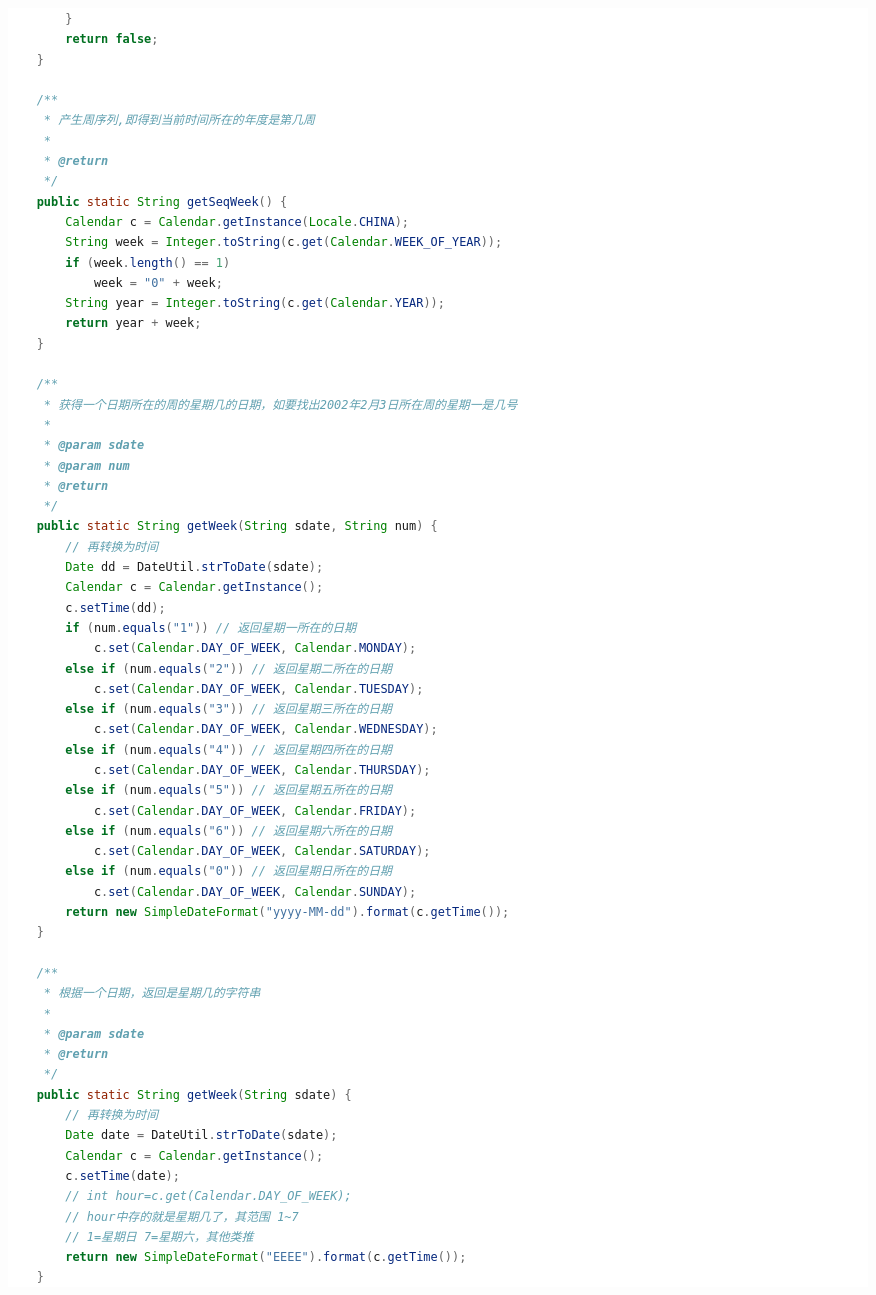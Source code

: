 ```java
        }
        return false;
    }

    /**
     * 产生周序列,即得到当前时间所在的年度是第几周
     *
     * @return
     */
    public static String getSeqWeek() {
        Calendar c = Calendar.getInstance(Locale.CHINA);
        String week = Integer.toString(c.get(Calendar.WEEK_OF_YEAR));
        if (week.length() == 1)
            week = "0" + week;
        String year = Integer.toString(c.get(Calendar.YEAR));
        return year + week;
    }

    /**
     * 获得一个日期所在的周的星期几的日期，如要找出2002年2月3日所在周的星期一是几号
     *
     * @param sdate
     * @param num
     * @return
     */
    public static String getWeek(String sdate, String num) {
        // 再转换为时间
        Date dd = DateUtil.strToDate(sdate);
        Calendar c = Calendar.getInstance();
        c.setTime(dd);
        if (num.equals("1")) // 返回星期一所在的日期
            c.set(Calendar.DAY_OF_WEEK, Calendar.MONDAY);
        else if (num.equals("2")) // 返回星期二所在的日期
            c.set(Calendar.DAY_OF_WEEK, Calendar.TUESDAY);
        else if (num.equals("3")) // 返回星期三所在的日期
            c.set(Calendar.DAY_OF_WEEK, Calendar.WEDNESDAY);
        else if (num.equals("4")) // 返回星期四所在的日期
            c.set(Calendar.DAY_OF_WEEK, Calendar.THURSDAY);
        else if (num.equals("5")) // 返回星期五所在的日期
            c.set(Calendar.DAY_OF_WEEK, Calendar.FRIDAY);
        else if (num.equals("6")) // 返回星期六所在的日期
            c.set(Calendar.DAY_OF_WEEK, Calendar.SATURDAY);
        else if (num.equals("0")) // 返回星期日所在的日期
            c.set(Calendar.DAY_OF_WEEK, Calendar.SUNDAY);
        return new SimpleDateFormat("yyyy-MM-dd").format(c.getTime());
    }

    /**
     * 根据一个日期，返回是星期几的字符串
     *
     * @param sdate
     * @return
     */
    public static String getWeek(String sdate) {
        // 再转换为时间
        Date date = DateUtil.strToDate(sdate);
        Calendar c = Calendar.getInstance();
        c.setTime(date);
        // int hour=c.get(Calendar.DAY_OF_WEEK);
        // hour中存的就是星期几了，其范围 1~7
        // 1=星期日 7=星期六，其他类推
        return new SimpleDateFormat("EEEE").format(c.getTime());
    }
```